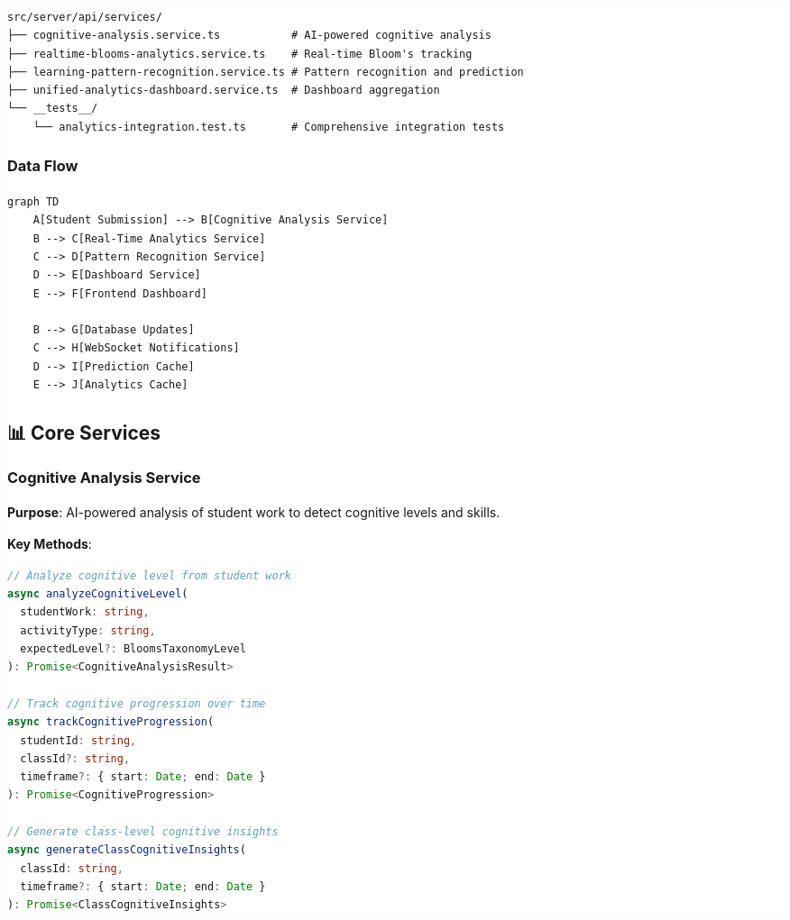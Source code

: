 ```
src/server/api/services/
├── cognitive-analysis.service.ts           # AI-powered cognitive analysis
├── realtime-blooms-analytics.service.ts    # Real-time Bloom's tracking
├── learning-pattern-recognition.service.ts # Pattern recognition and prediction
├── unified-analytics-dashboard.service.ts  # Dashboard aggregation
└── __tests__/
    └── analytics-integration.test.ts       # Comprehensive integration tests
```

### Data Flow

```mermaid
graph TD
    A[Student Submission] --> B[Cognitive Analysis Service]
    B --> C[Real-Time Analytics Service]
    C --> D[Pattern Recognition Service]
    D --> E[Dashboard Service]
    E --> F[Frontend Dashboard]
    
    B --> G[Database Updates]
    C --> H[WebSocket Notifications]
    D --> I[Prediction Cache]
    E --> J[Analytics Cache]
```

## 📊 Core Services

### Cognitive Analysis Service

**Purpose**: AI-powered analysis of student work to detect cognitive levels and skills.

**Key Methods**:
```typescript
// Analyze cognitive level from student work
async analyzeCognitiveLevel(
  studentWork: string,
  activityType: string,
  expectedLevel?: BloomsTaxonomyLevel
): Promise<CognitiveAnalysisResult>

// Track cognitive progression over time
async trackCognitiveProgression(
  studentId: string,
  classId?: string,
  timeframe?: { start: Date; end: Date }
): Promise<CognitiveProgression>

// Generate class-level cognitive insights
async generateClassCognitiveInsights(
  classId: string,
  timeframe?: { start: Date; end: Date }
): Promise<ClassCognitiveInsights>
```
